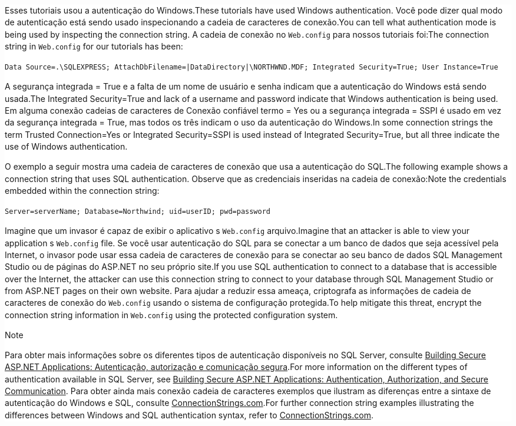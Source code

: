 <span data-ttu-id="5a0c2-241">Esses tutoriais usou a autenticação do Windows.</span><span class="sxs-lookup"><span data-stu-id="5a0c2-241">These tutorials have used Windows authentication.</span></span> <span data-ttu-id="5a0c2-242">Você pode dizer qual modo de autenticação está sendo usado inspecionando a cadeia de caracteres de conexão.</span><span class="sxs-lookup"><span data-stu-id="5a0c2-242">You can tell what authentication mode is being used by inspecting the connection string.</span></span> <span data-ttu-id="5a0c2-243">A cadeia de conexão no `Web.config` para nossos tutoriais foi:</span><span class="sxs-lookup"><span data-stu-id="5a0c2-243">The connection string in `Web.config` for our tutorials has been:</span></span>

`Data Source=.\SQLEXPRESS; AttachDbFilename=|DataDirectory|\NORTHWND.MDF; Integrated Security=True; User Instance=True`

<span data-ttu-id="5a0c2-244">A segurança integrada = True e a falta de um nome de usuário e senha indicam que a autenticação do Windows está sendo usada.</span><span class="sxs-lookup"><span data-stu-id="5a0c2-244">The Integrated Security=True and lack of a username and password indicate that Windows authentication is being used.</span></span> <span data-ttu-id="5a0c2-245">Em alguma conexão cadeias de caracteres de Conexão confiável termo = Yes ou a segurança integrada = SSPI é usado em vez da segurança integrada = True, mas todos os três indicam o uso da autenticação do Windows.</span><span class="sxs-lookup"><span data-stu-id="5a0c2-245">In some connection strings the term Trusted Connection=Yes or Integrated Security=SSPI is used instead of Integrated Security=True, but all three indicate the use of Windows authentication.</span></span>

<span data-ttu-id="5a0c2-246">O exemplo a seguir mostra uma cadeia de caracteres de conexão que usa a autenticação do SQL.</span><span class="sxs-lookup"><span data-stu-id="5a0c2-246">The following example shows a connection string that uses SQL authentication.</span></span> <span data-ttu-id="5a0c2-247">Observe que as credenciais inseridas na cadeia de conexão:</span><span class="sxs-lookup"><span data-stu-id="5a0c2-247">Note the credentials embedded within the connection string:</span></span>

`Server=serverName; Database=Northwind; uid=userID; pwd=password`

<span data-ttu-id="5a0c2-248">Imagine que um invasor é capaz de exibir o aplicativo s `Web.config` arquivo.</span><span class="sxs-lookup"><span data-stu-id="5a0c2-248">Imagine that an attacker is able to view your application s `Web.config` file.</span></span> <span data-ttu-id="5a0c2-249">Se você usar autenticação do SQL para se conectar a um banco de dados que seja acessível pela Internet, o invasor pode usar essa cadeia de caracteres de conexão para se conectar ao seu banco de dados SQL Management Studio ou de páginas do ASP.NET no seu próprio site.</span><span class="sxs-lookup"><span data-stu-id="5a0c2-249">If you use SQL authentication to connect to a database that is accessible over the Internet, the attacker can use this connection string to connect to your database through SQL Management Studio or from ASP.NET pages on their own website.</span></span> <span data-ttu-id="5a0c2-250">Para ajudar a reduzir essa ameaça, criptografa as informações de cadeia de caracteres de conexão do `Web.config` usando o sistema de configuração protegida.</span><span class="sxs-lookup"><span data-stu-id="5a0c2-250">To help mitigate this threat, encrypt the connection string information in `Web.config` using the protected configuration system.</span></span>

> [!NOTE]
> <span data-ttu-id="5a0c2-251">Para obter mais informações sobre os diferentes tipos de autenticação disponíveis no SQL Server, consulte [Building Secure ASP.NET Applications: Autenticação, autorização e comunicação segura](https://msdn.microsoft.com/library/aa302392.aspx).</span><span class="sxs-lookup"><span data-stu-id="5a0c2-251">For more information on the different types of authentication available in SQL Server, see [Building Secure ASP.NET Applications: Authentication, Authorization, and Secure Communication](https://msdn.microsoft.com/library/aa302392.aspx).</span></span> <span data-ttu-id="5a0c2-252">Para obter ainda mais conexão cadeia de caracteres exemplos que ilustram as diferenças entre a sintaxe de autenticação do Windows e SQL, consulte [ConnectionStrings.com](http://www.connectionstrings.com/).</span><span class="sxs-lookup"><span data-stu-id="5a0c2-252">For further connection string examples illustrating the differences between Windows and SQL authentication syntax, refer to [ConnectionStrings.com](http://www.connectionstrings.com/).</span></span>
